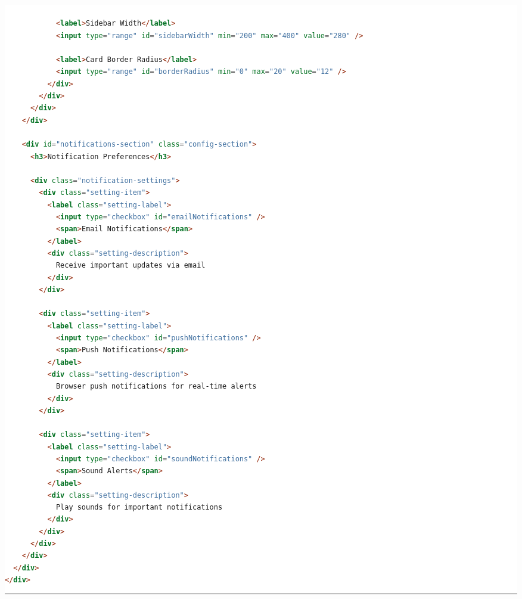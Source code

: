 ```html
            
            <label>Sidebar Width</label>
            <input type="range" id="sidebarWidth" min="200" max="400" value="280" />
            
            <label>Card Border Radius</label>
            <input type="range" id="borderRadius" min="0" max="20" value="12" />
          </div>
        </div>
      </div>
    </div>
    
    <div id="notifications-section" class="config-section">
      <h3>Notification Preferences</h3>
      
      <div class="notification-settings">
        <div class="setting-item">
          <label class="setting-label">
            <input type="checkbox" id="emailNotifications" />
            <span>Email Notifications</span>
          </label>
          <div class="setting-description">
            Receive important updates via email
          </div>
        </div>
        
        <div class="setting-item">
          <label class="setting-label">
            <input type="checkbox" id="pushNotifications" />
            <span>Push Notifications</span>
          </label>
          <div class="setting-description">
            Browser push notifications for real-time alerts
          </div>
        </div>
        
        <div class="setting-item">
          <label class="setting-label">
            <input type="checkbox" id="soundNotifications" />
            <span>Sound Alerts</span>
          </label>
          <div class="setting-description">
            Play sounds for important notifications
          </div>
        </div>
      </div>
    </div>
  </div>
</div>
```

---
